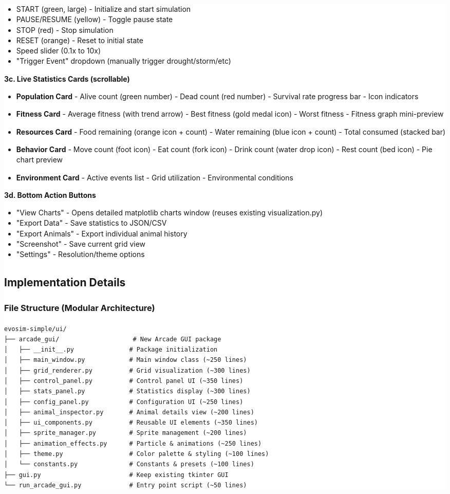 - START (green, large) - Initialize and start simulation
- PAUSE/RESUME (yellow) - Toggle pause state
- STOP (red) - Stop simulation
- RESET (orange) - Reset to initial state
- Speed slider (0.1x to 10x)
- "Trigger Event" dropdown (manually trigger drought/storm/etc)

**3c. Live Statistics Cards (scrollable)**

- **Population Card**
                                - Alive count (green number)
                                - Dead count (red number)
                                - Survival rate progress bar
                                - Icon indicators

- **Fitness Card**
                                - Average fitness (with trend arrow)
                                - Best fitness (gold medal icon)
                                - Worst fitness
                                - Fitness graph mini-preview

- **Resources Card**
                                - Food remaining (orange icon + count)
                                - Water remaining (blue icon + count)
                                - Total consumed (stacked bar)

- **Behavior Card**
                                - Move count (foot icon)
                                - Eat count (fork icon)
                                - Drink count (water drop icon)
                                - Rest count (bed icon)
                                - Pie chart preview

- **Environment Card**
                                - Active events list
                                - Grid utilization
                                - Environmental conditions

**3d. Bottom Action Buttons**

- "View Charts" - Opens detailed matplotlib charts window (reuses existing visualization.py)
- "Export Data" - Save statistics to JSON/CSV
- "Export Animals" - Export individual animal history
- "Screenshot" - Save current grid view
- "Settings" - Resolution/theme options

## Implementation Details

### File Structure (Modular Architecture)

```
evosim-simple/ui/
├── arcade_gui/                    # New Arcade GUI package
│   ├── __init__.py               # Package initialization
│   ├── main_window.py            # Main window class (~250 lines)
│   ├── grid_renderer.py          # Grid visualization (~300 lines)
│   ├── control_panel.py          # Control panel UI (~350 lines)
│   ├── stats_panel.py            # Statistics display (~300 lines)
│   ├── config_panel.py           # Configuration UI (~250 lines)
│   ├── animal_inspector.py       # Animal details view (~200 lines)
│   ├── ui_components.py          # Reusable UI elements (~350 lines)
│   ├── sprite_manager.py         # Sprite management (~200 lines)
│   ├── animation_effects.py      # Particle & animations (~250 lines)
│   ├── theme.py                  # Color palette & styling (~100 lines)
│   └── constants.py              # Constants & presets (~100 lines)
├── gui.py                        # Keep existing tkinter GUI
└── run_arcade_gui.py             # Entry point script (~50 lines)
```